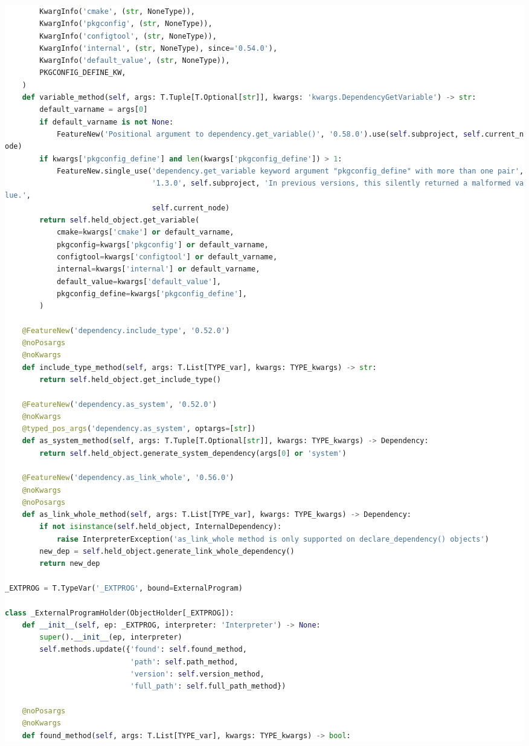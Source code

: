 ```python
        KwargInfo('cmake', (str, NoneType)),
        KwargInfo('pkgconfig', (str, NoneType)),
        KwargInfo('configtool', (str, NoneType)),
        KwargInfo('internal', (str, NoneType), since='0.54.0'),
        KwargInfo('default_value', (str, NoneType)),
        PKGCONFIG_DEFINE_KW,
    )
    def variable_method(self, args: T.Tuple[T.Optional[str]], kwargs: 'kwargs.DependencyGetVariable') -> str:
        default_varname = args[0]
        if default_varname is not None:
            FeatureNew('Positional argument to dependency.get_variable()', '0.58.0').use(self.subproject, self.current_node)
        if kwargs['pkgconfig_define'] and len(kwargs['pkgconfig_define']) > 1:
            FeatureNew.single_use('dependency.get_variable keyword argument "pkgconfig_define" with more than one pair',
                                  '1.3.0', self.subproject, 'In previous versions, this silently returned a malformed value.',
                                  self.current_node)
        return self.held_object.get_variable(
            cmake=kwargs['cmake'] or default_varname,
            pkgconfig=kwargs['pkgconfig'] or default_varname,
            configtool=kwargs['configtool'] or default_varname,
            internal=kwargs['internal'] or default_varname,
            default_value=kwargs['default_value'],
            pkgconfig_define=kwargs['pkgconfig_define'],
        )

    @FeatureNew('dependency.include_type', '0.52.0')
    @noPosargs
    @noKwargs
    def include_type_method(self, args: T.List[TYPE_var], kwargs: TYPE_kwargs) -> str:
        return self.held_object.get_include_type()

    @FeatureNew('dependency.as_system', '0.52.0')
    @noKwargs
    @typed_pos_args('dependency.as_system', optargs=[str])
    def as_system_method(self, args: T.Tuple[T.Optional[str]], kwargs: TYPE_kwargs) -> Dependency:
        return self.held_object.generate_system_dependency(args[0] or 'system')

    @FeatureNew('dependency.as_link_whole', '0.56.0')
    @noKwargs
    @noPosargs
    def as_link_whole_method(self, args: T.List[TYPE_var], kwargs: TYPE_kwargs) -> Dependency:
        if not isinstance(self.held_object, InternalDependency):
            raise InterpreterException('as_link_whole method is only supported on declare_dependency() objects')
        new_dep = self.held_object.generate_link_whole_dependency()
        return new_dep

_EXTPROG = T.TypeVar('_EXTPROG', bound=ExternalProgram)

class _ExternalProgramHolder(ObjectHolder[_EXTPROG]):
    def __init__(self, ep: _EXTPROG, interpreter: 'Interpreter') -> None:
        super().__init__(ep, interpreter)
        self.methods.update({'found': self.found_method,
                             'path': self.path_method,
                             'version': self.version_method,
                             'full_path': self.full_path_method})

    @noPosargs
    @noKwargs
    def found_method(self, args: T.List[TYPE_var], kwargs: TYPE_kwargs) -> bool:
```